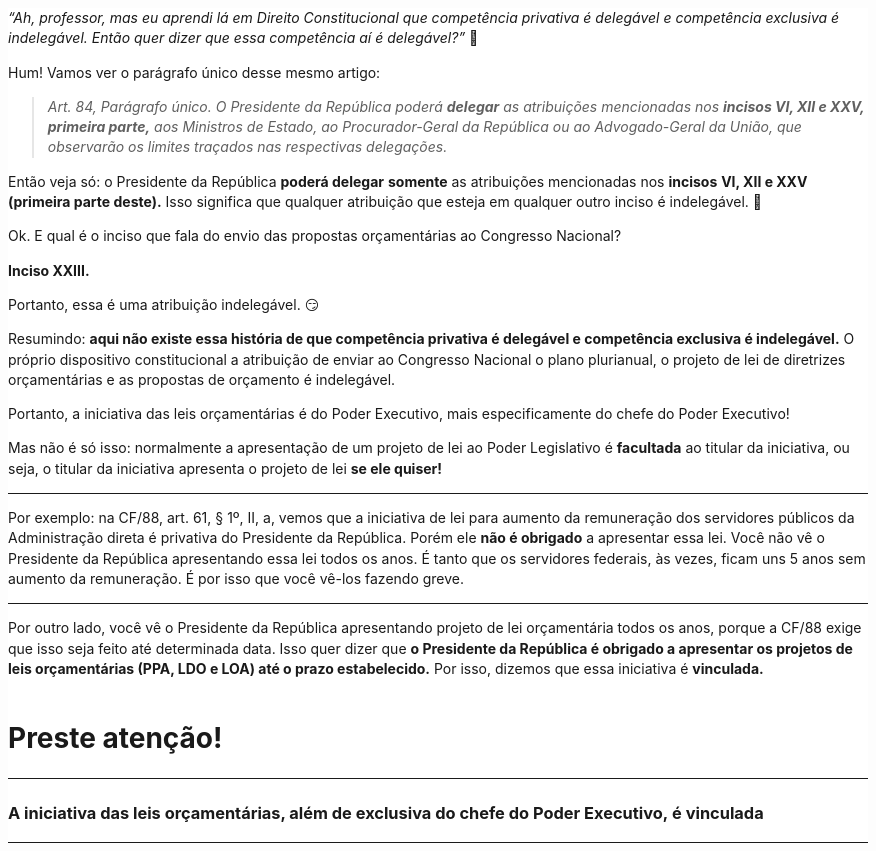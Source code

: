 _“Ah, professor, mas eu aprendi lá em Direito Constitucional que competência privativa é delegável e competência exclusiva é indelegável. Então quer dizer que essa competência aí é delegável?”_ 🤔

Hum! Vamos ver o parágrafo único desse mesmo artigo:

> _Art. 84, Parágrafo único. O Presidente da República poderá_ **_delegar_** _as atribuições mencionadas nos_ **_incisos VI, XII e XXV, primeira parte,_** _aos Ministros de Estado, ao Procurador-Geral da República ou ao Advogado-Geral da União, que observarão os limites traçados nas respectivas delegações._

Então veja só: o Presidente da República **poderá delegar** **somente** as atribuições mencionadas nos **incisos** **VI, XII e XXV (primeira parte deste).** Isso significa que qualquer atribuição que esteja em qualquer outro inciso é indelegável. 🧐

Ok. E qual é o inciso que fala do envio das propostas orçamentárias ao Congresso Nacional?

**Inciso XXIII.**

Portanto, essa é uma atribuição indelegável. 😏

Resumindo: **aqui não existe essa história de que competência privativa é delegável e competência exclusiva é indelegável.** O próprio dispositivo constitucional a atribuição de enviar ao Congresso Nacional o plano plurianual, o projeto de lei de diretrizes orçamentárias e as propostas de orçamento é indelegável.

Portanto, a iniciativa das leis orçamentárias é do Poder Executivo, mais especificamente do chefe do Poder Executivo!

Mas não é só isso: normalmente a apresentação de um projeto de lei ao Poder Legislativo é **facultada** ao titular da iniciativa, ou seja, o titular da iniciativa apresenta o projeto de lei **se ele quiser!**

---

Por exemplo: na CF/88, art. 61, § 1º, II, a, vemos que a iniciativa de lei para aumento da remuneração dos servidores públicos da Administração direta é privativa do Presidente da República. Porém ele **não é obrigado** a apresentar essa lei. Você não vê o Presidente da República apresentando essa lei todos os anos. É tanto que os servidores federais, às vezes, ficam uns 5 anos sem aumento da remuneração. É por isso que você vê-los fazendo greve.

---

Por outro lado, você vê o Presidente da República apresentando projeto de lei orçamentária todos os anos, porque a CF/88 exige que isso seja feito até determinada data. Isso quer dizer que **o Presidente da República é obrigado a apresentar os projetos de leis orçamentárias (PPA, LDO e LOA) até o prazo estabelecido.** Por isso, dizemos que essa iniciativa é **vinculada.**

# **Preste atenção!**

---

### A **iniciativa** das leis orçamentárias, além de **exclusiva** do chefe do **Poder Executivo,** é **vinculada**

---
